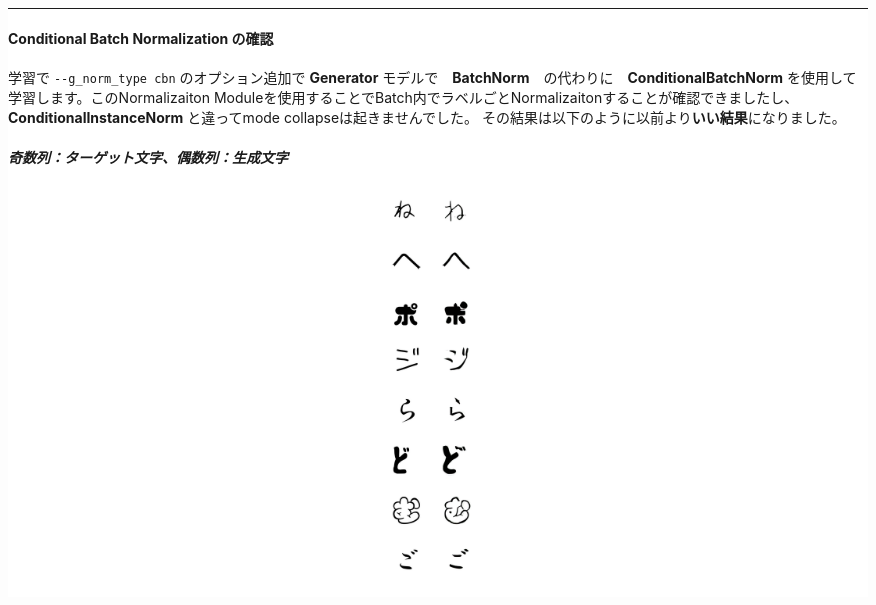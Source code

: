___
#### Conditional Batch Normalization の確認
学習で `--g_norm_type cbn` のオプション追加で __Generator__ モデルで　__BatchNorm__　の代わりに　__ConditionalBatchNorm__ を使用して学習します。このNormalizaiton Moduleを使用することでBatch内でラベルごとNormalizaitonすることが確認できましたし、__ConditionalInstanceNorm__ と違ってmode collapseは起きませんでした。 その結果は以下のように以前より**いい結果**になりました。
##### 奇数列：ターゲット文字、偶数列：生成文字
<p align="center">
<img src="assets/conditional_batch_norm_1.png" width="100"/>